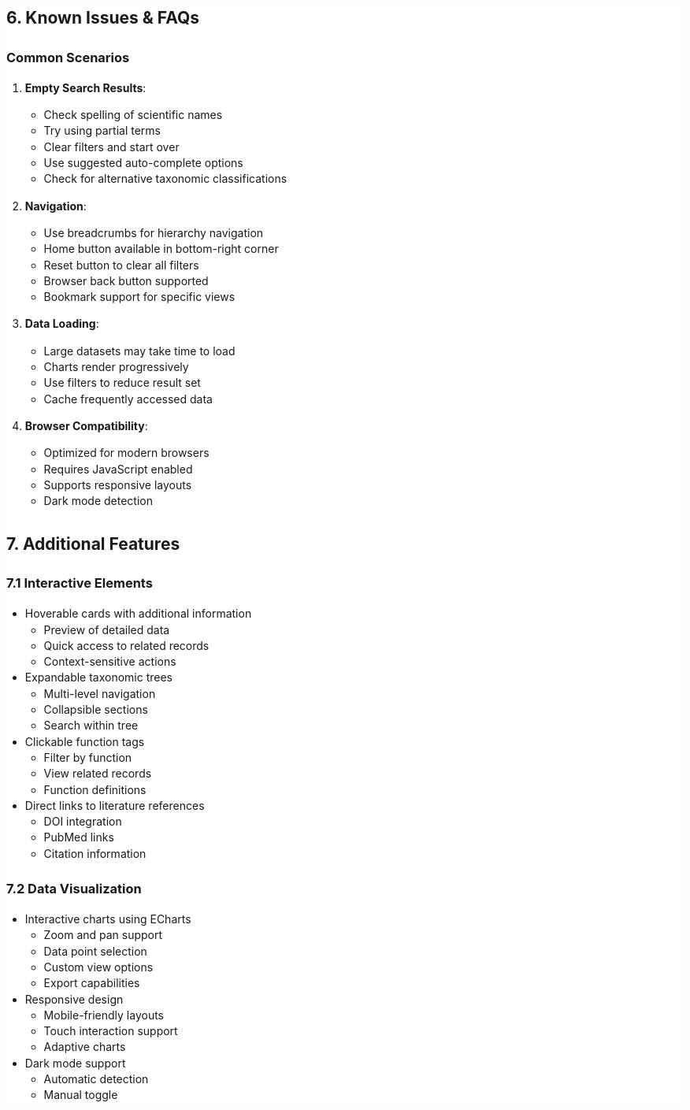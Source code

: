 ## 6. Known Issues & FAQs

### Common Scenarios
1. **Empty Search Results**:
   - Check spelling of scientific names
   - Try using partial terms
   - Clear filters and start over
   - Use suggested auto-complete options
   - Check for alternative taxonomic classifications

2. **Navigation**:
   - Use breadcrumbs for hierarchy navigation
   - Home button available in bottom-right corner
   - Reset button to clear all filters
   - Browser back button supported
   - Bookmark support for specific views

3. **Data Loading**:
   - Large datasets may take time to load
   - Charts render progressively
   - Use filters to reduce result set
   - Cache frequently accessed data

4. **Browser Compatibility**:
   - Optimized for modern browsers
   - Requires JavaScript enabled
   - Supports responsive layouts
   - Dark mode detection

## 7. Additional Features

### 7.1 Interactive Elements
- Hoverable cards with additional information
  - Preview of detailed data
  - Quick access to related records
  - Context-sensitive actions
- Expandable taxonomic trees
  - Multi-level navigation
  - Collapsible sections
  - Search within tree
- Clickable function tags
  - Filter by function
  - View related records
  - Function definitions
- Direct links to literature references
  - DOI integration
  - PubMed links
  - Citation information

### 7.2 Data Visualization
- Interactive charts using ECharts
  - Zoom and pan support
  - Data point selection
  - Custom view options
  - Export capabilities
- Responsive design
  - Mobile-friendly layouts
  - Touch interaction support
  - Adaptive charts
- Dark mode support
  - Automatic detection
  - Manual toggle